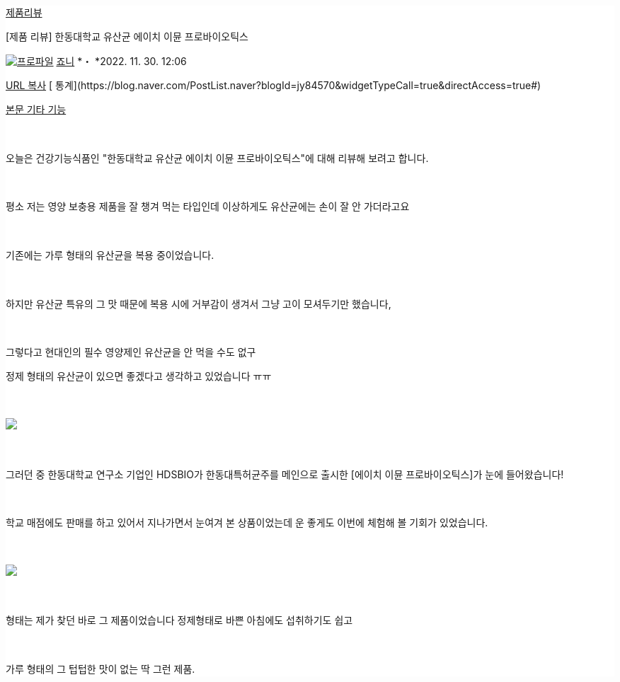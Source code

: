 [제품리뷰](https://blog.naver.com/PostList.naver?blogId=jy84570&categoryNo=1&from=postList&parentCategoryNo=1)

[제품 리뷰] 한동대학교 유산균 에이치 이뮨 프로바이오틱스

[![프로파일](https://blogpfthumb-phinf.pstatic.net/MjAyMjAyMjJfMTQy/MDAxNjQ1NTI1Mjc4NDE3.-sa_VFkW8GbZutacVDZQn4xDQ1-HHgM8yXjr-B4IyZwg.VPER3K10G_NdytpPmNz_IAD-_7mskXbk9_aT-jsdTZUg.JPEG.jy84570/IMG_1722.JPEG/IMG_1722.JPEG?type=s1)](https://blog.naver.com/jy84570) [죠니](https://blog.naver.com/jy84570) *・ *2022\. 11. 30. 12:06

[URL 복사](https://blog.naver.com/PostList.naver?blogId=jy84570&widgetTypeCall=true&directAccess=true# "https://blog.naver.com/jy84570/222942113890") [ 통계](https://blog.naver.com/PostList.naver?blogId=jy84570&widgetTypeCall=true&directAccess=true#) 

[본문 기타 기능](https://blog.naver.com/PostList.naver?blogId=jy84570&widgetTypeCall=true&directAccess=true#)

​

오늘은 건강기능식품인 "한동대학교 유산균 에이치 이뮨 프로바이오틱스"에 대해 리뷰해 보려고 합니다.

​

평소 저는 영양 보충용 제품을 잘 챙겨 먹는 타입인데 이상하게도 유산균에는 손이 잘 안 가더라고요

​

기존에는 가루 형태의 유산균을 복용 중이었습니다.

​

하지만 유산균 특유의 그 맛 때문에 복용 시에 거부감이 생겨서 그냥 고이 모셔두기만 했습니다,

​

그렇다고 현대인의 필수 영양제인 유산균을 안 먹을 수도 없구

정제 형태의 유산균이 있으면 좋겠다고 생각하고 있었습니다 ㅠㅠ

​

![](https://postfiles.pstatic.net/MjAyMjExMzBfMTg2/MDAxNjY5Nzc3MzYzODQy.MQc4jbmqDPYvwSWWFarf6_dL9acMaUieESJOfutgKBMg.4U16kMQcLrHH6-E2tFXQYf8i_Zc3hrlupP4-2JVwZzog.JPEG.jy84570/IMG_7739.jpeg?type=w80_blur)

​

그러던 중 한동대학교 연구소 기업인 HDSBIO가 한동대특허균주를 메인으로 출시한 [에이치 이뮨 프로바이오틱스]가 눈에 들어왔습니다!

​

학교 매점에도 판매를 하고 있어서 지나가면서 눈여겨 본 상품이었는데 운 좋게도 이번에 체험해 볼 기회가 있었습니다.

​

![](https://postfiles.pstatic.net/MjAyMjExMzBfMTM1/MDAxNjY5Nzc3NDA0Njk5.DSOs2Uh1nkeC9QRv-_UyurKUVO8Qm6y-NEv4Pk4lmesg.Sbu_dKlIh_xgZVc6xVIriiTAarjL-Q311r4OW3cAjsMg.JPEG.jy84570/IMG_7742.jpeg?type=w80_blur)

​

형태는 제가 찾던 바로 그 제품이었습니다 정제형태로 바쁜 아침에도 섭취하기도 쉽고

​

가루 형태의 그 텁텁한 맛이 없는 딱 그런 제품.
